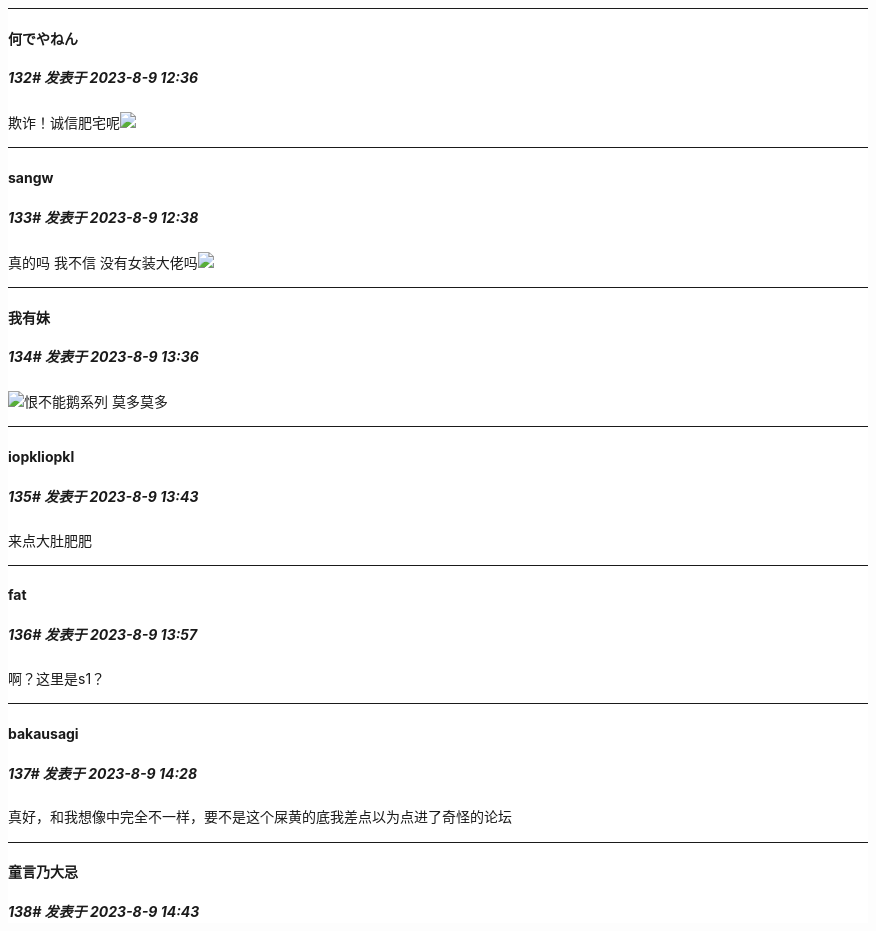 
*****

####  何でやねん  
##### 132#       发表于 2023-8-9 12:36

欺诈！诚信肥宅呢<img src="https://static.saraba1st.com/image/smiley/face2017/134.png" referrerpolicy="no-referrer">

*****

####  sangw  
##### 133#       发表于 2023-8-9 12:38

真的吗
我不信
 没有女装大佬吗<img src="https://static.saraba1st.com/image/smiley/face2017/053.png" referrerpolicy="no-referrer">


*****

####  我有妹  
##### 134#       发表于 2023-8-9 13:36

<img src="https://static.saraba1st.com/image/smiley/face2017/077.png" referrerpolicy="no-referrer">恨不能鹅系列 莫多莫多

*****

####  iopkliopkl  
##### 135#       发表于 2023-8-9 13:43

来点大肚肥肥


*****

####  fat  
##### 136#       发表于 2023-8-9 13:57

啊？这里是s1？


*****

####  bakausagi  
##### 137#       发表于 2023-8-9 14:28

真好，和我想像中完全不一样，要不是这个屎黄的底我差点以为点进了奇怪的论坛


*****

####  童言乃大忌  
##### 138#       发表于 2023-8-9 14:43
